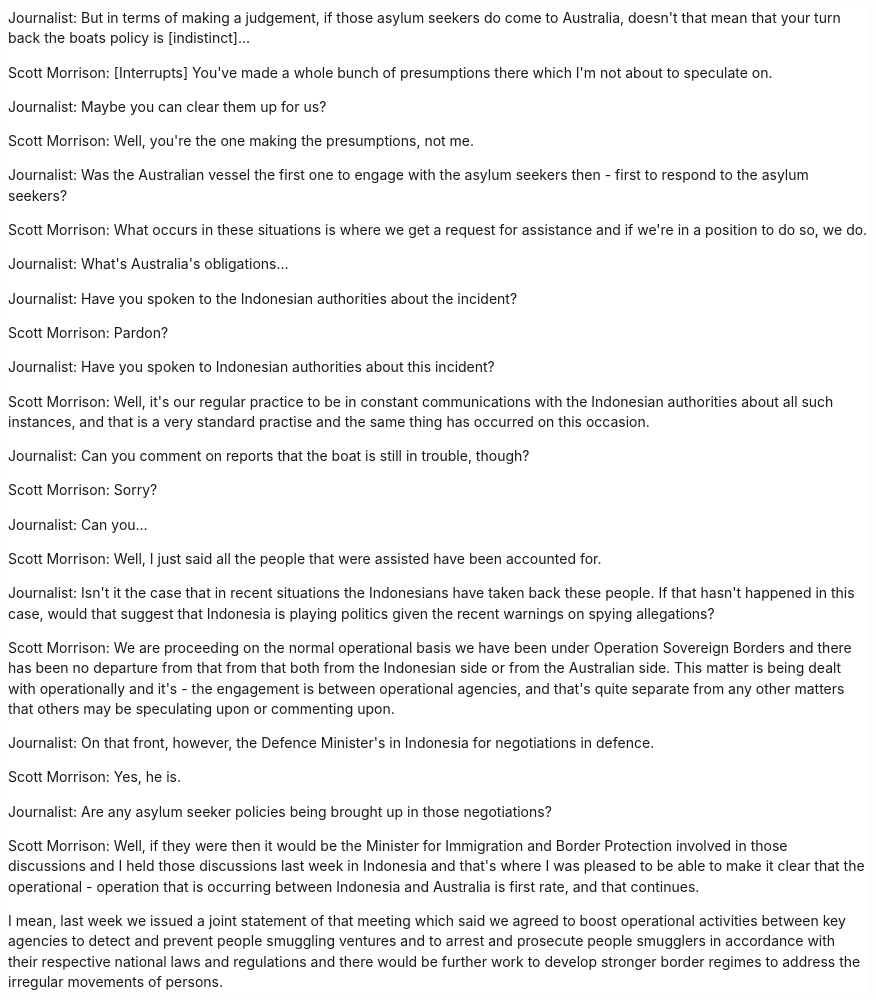  Journalist: But in terms of making a judgement, if those asylum seekers do come to  Australia, doesn't that mean that your turn back the boats policy is [indistinct]… 

 Scott Morrison: [Interrupts] You've made a whole bunch of presumptions there  which I'm not about to speculate on. 

 Journalist: Maybe you can clear them up for us? 

 Scott Morrison: Well, you're the one making the presumptions, not me. 

 Journalist: Was the Australian vessel the first one to engage with the asylum  seekers then - first to respond to the asylum seekers? 

 Scott Morrison: What occurs in these situations is where we get a request for  assistance and if we're in a position to do so, we do. 

 Journalist: What's Australia's obligations… 

 Journalist: Have you spoken to the Indonesian authorities about the incident? 

 Scott Morrison: Pardon? 

 Journalist: Have you spoken to Indonesian authorities about this incident? 

 Scott Morrison: Well, it's our regular practice to be in constant communications with  the Indonesian authorities about all such instances, and that is a very standard  practise and the same thing has occurred on this occasion. 

 Journalist: Can you comment on reports that the boat is still in trouble, though? 

 Scott Morrison: Sorry? 

 Journalist: Can you… 

 Scott Morrison: Well, I just said all the people that were assisted have been  accounted for. 

 Journalist: Isn't it the case that in recent situations the Indonesians have taken back  these people. If that hasn't happened in this case, would that suggest that Indonesia  is playing politics given the recent warnings on spying allegations? 

 Scott Morrison: We are proceeding on the normal operational basis we have been  under Operation Sovereign Borders and there has been no departure from that from  that both from the Indonesian side or from the Australian side. This matter is being  dealt with operationally and it's - the engagement is between operational agencies,  and that's quite separate from any other matters that others may be speculating  upon or commenting upon. 

 Journalist: On that front, however, the Defence Minister's in Indonesia for  negotiations in defence. 

 Scott Morrison: Yes, he is. 

 Journalist: Are any asylum seeker policies being brought up in those negotiations? 

 Scott Morrison: Well, if they were then it would be the Minister for Immigration and  Border Protection involved in those discussions and I held those discussions last  week in Indonesia and that's where I was pleased to be able to make it clear that the  operational - operation that is occurring between Indonesia and Australia is first rate,  and that continues. 

 I mean, last week we issued a joint statement of that meeting which said we agreed  to boost operational activities between key agencies to detect and prevent people  smuggling ventures and to arrest and prosecute people smugglers in accordance  with their respective national laws and regulations and there would be further work to  develop stronger border regimes to address the irregular movements of persons.   
